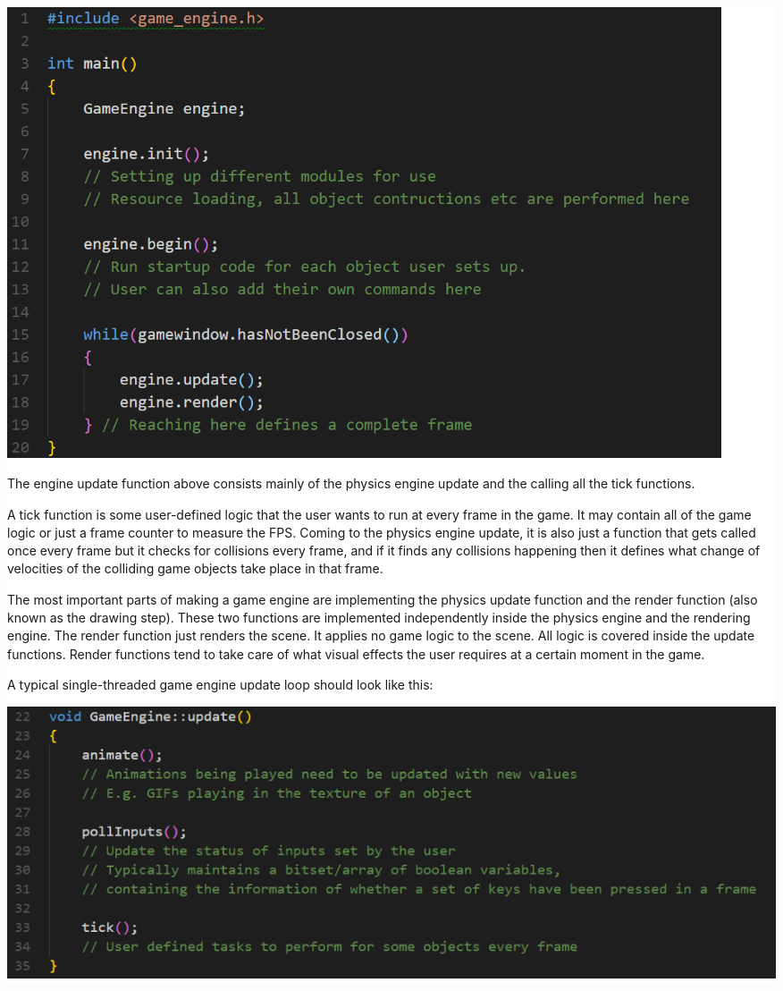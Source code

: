 ![Game loop](/images/posts/rubeus/game_loop.png)

The engine update function above consists mainly of the physics engine update and the calling all the tick functions.

A tick function is some user-defined logic that the user wants to run at every frame in the game. It may contain all of the game logic or just a frame counter to measure the FPS. Coming to the physics engine update, it is also just a function that gets called once every frame but it checks for collisions every frame, and if it finds any collisions happening then it defines what change of velocities of the colliding game objects take place in that frame.

The most important parts of making a game engine are implementing the physics update function and the render function (also known as the drawing step). These two functions are implemented independently inside the physics engine and the rendering engine. The render function just renders the scene. It applies no game logic to the scene. All logic is covered inside the update functions. Render functions tend to take care of what visual effects the user requires at a certain moment in the game.

A typical single-threaded game engine update loop should look like this:

![Update loop](/images/posts/rubeus/update_loop.png)
